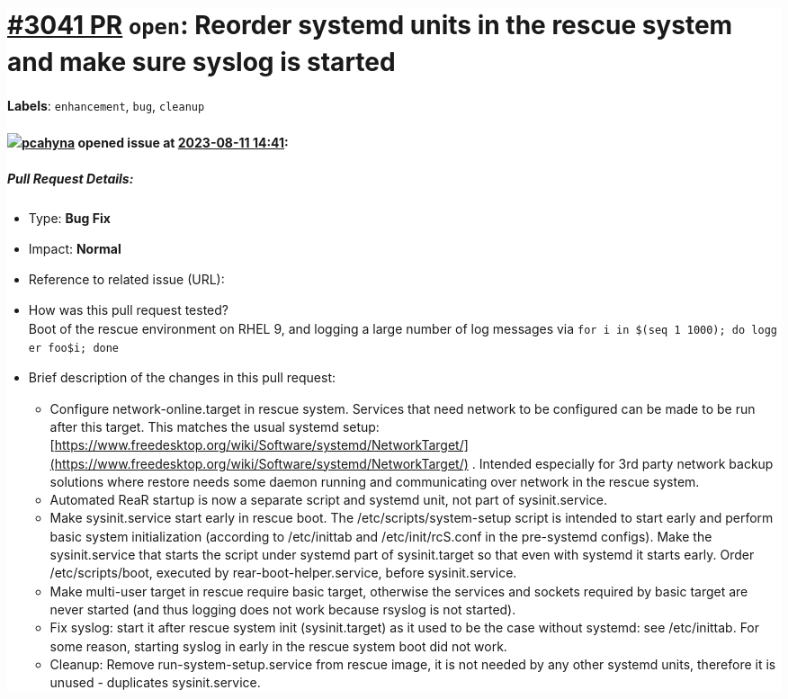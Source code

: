 [\#3041 PR](https://github.com/rear/rear/pull/3041) `open`: Reorder systemd units in the rescue system and make sure syslog is started
======================================================================================================================================

**Labels**: `enhancement`, `bug`, `cleanup`

#### <img src="https://avatars.githubusercontent.com/u/26300485?u=9105d243bc9f7ade463a3e52e8dd13fa67837158&v=4" width="50">[pcahyna](https://github.com/pcahyna) opened issue at [2023-08-11 14:41](https://github.com/rear/rear/pull/3041):

##### Pull Request Details:

-   Type: **Bug Fix**

-   Impact: **Normal**

-   Reference to related issue (URL):

-   How was this pull request tested?  
    Boot of the rescue environment on RHEL 9, and logging a large number
    of log messages via `for i in $(seq 1 1000); do logger foo$i; done`

-   Brief description of the changes in this pull request:

    -   Configure network-online.target in rescue system. Services that
        need network to be configured can be made to be run after this
        target. This matches the usual systemd setup:
        [https://www.freedesktop.org/wiki/Software/systemd/NetworkTarget/](https://www.freedesktop.org/wiki/Software/systemd/NetworkTarget/)
        . Intended especially for 3rd party network backup solutions
        where restore needs some daemon running and communicating over
        network in the rescue system.
    -   Automated ReaR startup is now a separate script and systemd
        unit, not part of sysinit.service.
    -   Make sysinit.service start early in rescue boot. The
        /etc/scripts/system-setup script is intended to start early and
        perform basic system initialization (according to /etc/inittab
        and /etc/init/rcS.conf in the pre-systemd configs). Make the
        sysinit.service that starts the script under systemd part of
        sysinit.target so that even with systemd it starts early. Order
        /etc/scripts/boot, executed by rear-boot-helper.service, before
        sysinit.service.
    -   Make multi-user target in rescue require basic target, otherwise
        the services and sockets required by basic target are never
        started (and thus logging does not work because rsyslog is not
        started).
    -   Fix syslog: start it after rescue system init (sysinit.target)
        as it used to be the case without systemd: see /etc/inittab. For
        some reason, starting syslog in early in the rescue system boot
        did not work.
    -   Cleanup: Remove run-system-setup.service from rescue image, it
        is not needed by any other systemd units, therefore it is
        unused - duplicates sysinit.service.
